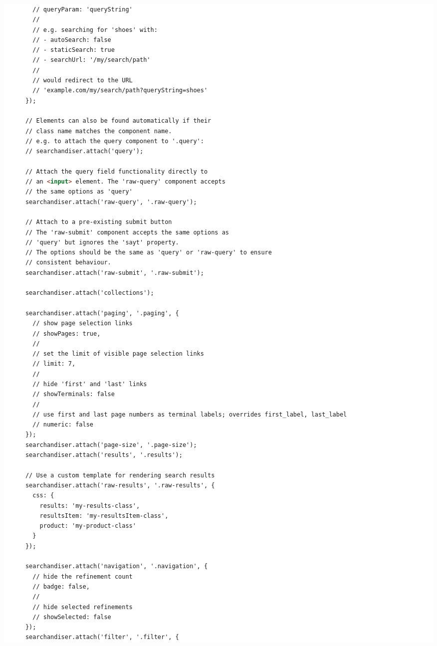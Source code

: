 ```html
        // queryParam: 'queryString'
        //
        // e.g. searching for 'shoes' with:
        // - autoSearch: false
        // - staticSearch: true
        // - searchUrl: '/my/search/path'
        //
        // would redirect to the URL
        // 'example.com/my/search/path?queryString=shoes'
      });

      // Elements can also be found automatically if their
      // class name matches the component name.
      // e.g. to attach the query component to '.query':
      // searchandiser.attach('query');

      // Attach the query field functionality directly to
      // an <input> element. The 'raw-query' component accepts
      // the same options as 'query'
      searchandiser.attach('raw-query', '.raw-query');

      // Attach to a pre-existing submit button
      // The 'raw-submit' component accepts the same options as
      // 'query' but ignores the 'sayt' property.
      // The options should be the same as 'query' or 'raw-query' to ensure
      // consistent behaviour.
      searchandiser.attach('raw-submit', '.raw-submit');

      searchandiser.attach('collections');

      searchandiser.attach('paging', '.paging', {
        // show page selection links
        // showPages: true,
        //
        // set the limit of visible page selection links
        // limit: 7,
        //
        // hide 'first' and 'last' links
        // showTerminals: false
        //
        // use first and last page numbers as terminal labels; overrides first_label, last_label
        // numeric: false
      });
      searchandiser.attach('page-size', '.page-size');
      searchandiser.attach('results', '.results');

      // Use a custom template for rendering search results
      searchandiser.attach('raw-results', '.raw-results', {
        css: {
          results: 'my-results-class',
          resultsItem: 'my-resultsItem-class',
          product: 'my-product-class'
        }
      });

      searchandiser.attach('navigation', '.navigation', {
        // hide the refinement count
        // badge: false,
        //
        // hide selected refinements
        // showSelected: false
      });
      searchandiser.attach('filter', '.filter', {
```